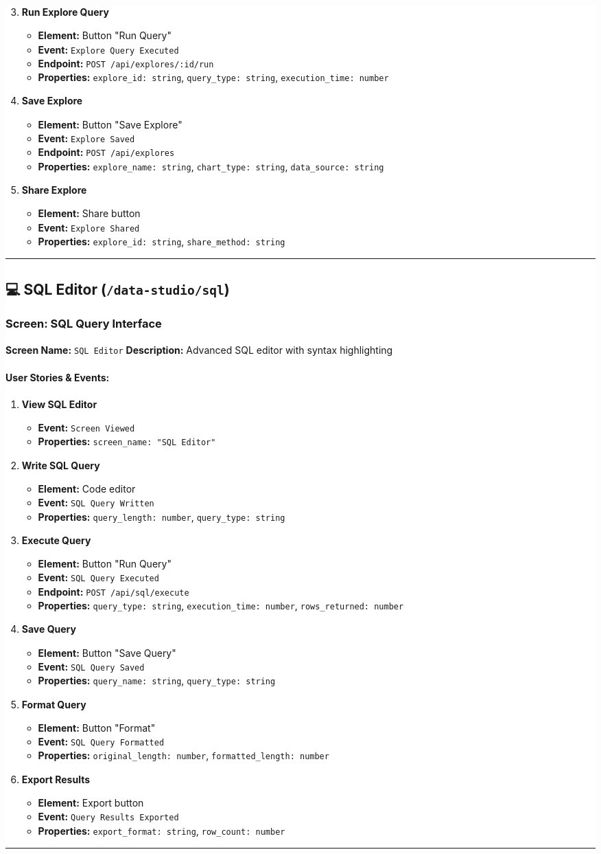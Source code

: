 3. **Run Explore Query**
   - **Element:** Button "Run Query"
   - **Event:** `Explore Query Executed`
   - **Endpoint:** `POST /api/explores/:id/run`
   - **Properties:** `explore_id: string`, `query_type: string`, `execution_time: number`

4. **Save Explore**
   - **Element:** Button "Save Explore"
   - **Event:** `Explore Saved`
   - **Endpoint:** `POST /api/explores`
   - **Properties:** `explore_name: string`, `chart_type: string`, `data_source: string`

5. **Share Explore**
   - **Element:** Share button
   - **Event:** `Explore Shared`
   - **Properties:** `explore_id: string`, `share_method: string`

---

## 💻 SQL Editor (`/data-studio/sql`)

### Screen: SQL Query Interface
**Screen Name:** `SQL Editor`
**Description:** Advanced SQL editor with syntax highlighting

#### User Stories & Events:

1. **View SQL Editor**
   - **Event:** `Screen Viewed`
   - **Properties:** `screen_name: "SQL Editor"`

2. **Write SQL Query**
   - **Element:** Code editor
   - **Event:** `SQL Query Written`
   - **Properties:** `query_length: number`, `query_type: string`

3. **Execute Query**
   - **Element:** Button "Run Query"
   - **Event:** `SQL Query Executed`
   - **Endpoint:** `POST /api/sql/execute`
   - **Properties:** `query_type: string`, `execution_time: number`, `rows_returned: number`

4. **Save Query**
   - **Element:** Button "Save Query"
   - **Event:** `SQL Query Saved`
   - **Properties:** `query_name: string`, `query_type: string`

5. **Format Query**
   - **Element:** Button "Format"
   - **Event:** `SQL Query Formatted`
   - **Properties:** `original_length: number`, `formatted_length: number`

6. **Export Results**
   - **Element:** Export button
   - **Event:** `Query Results Exported`
   - **Properties:** `export_format: string`, `row_count: number`

---